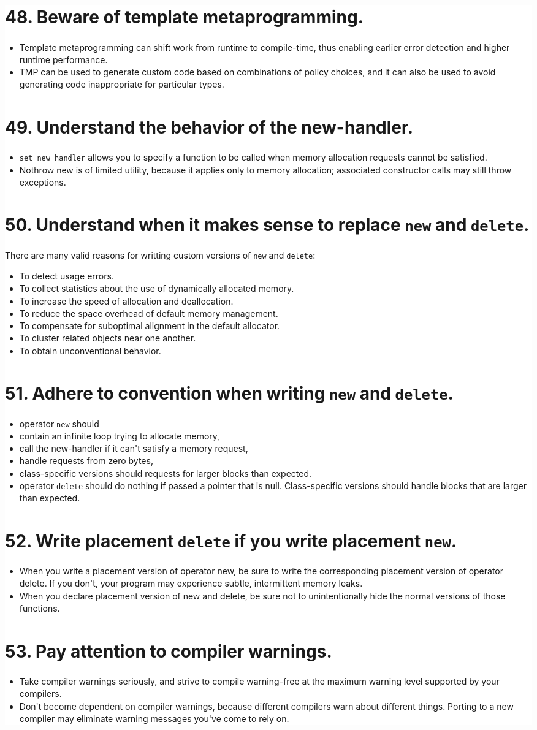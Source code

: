 # 48. Beware of template metaprogramming.
- Template metaprogramming can shift work from runtime to compile-time, thus enabling earlier error detection and higher runtime performance.
- TMP can be used to generate custom code based on combinations of policy choices, and it can also be used to avoid generating code inappropriate for particular types.

# 49. Understand the behavior of the new-handler.
- `set_new_handler` allows you to specify a function to be called when memory allocation requests cannot be satisfied.
- Nothrow new is of limited utility, because it applies only to memory allocation; associated constructor calls may still throw exceptions.

# 50. Understand when it makes sense to replace `new` and `delete`.
There are many valid reasons for writting custom versions of `new` and `delete`:
- To detect usage errors.
- To collect statistics about the use of dynamically allocated memory.
- To increase the speed of allocation and deallocation.
- To reduce the space overhead of default memory management.
- To compensate for suboptimal alignment in the default allocator.
- To cluster related objects near one another.
- To obtain unconventional behavior.

# 51. Adhere to convention when writing `new` and `delete`.
- operator `new` should 
 - contain an infinite loop trying to allocate memory,
 - call the new-handler if it can't satisfy a memory request, 
 - handle requests from zero bytes,
 - class-specific versions should requests for larger blocks than expected.
- operator `delete` should do nothing if passed a pointer that is null. Class-specific versions should handle blocks that are larger than expected.

# 52. Write placement `delete` if you write placement `new`.
- When you write a placement version of operator new, be sure to write the corresponding placement version of operator delete. If you don't, your program may experience subtle, intermittent memory leaks.
- When you declare placement version of new and delete, be sure not to unintentionally hide the normal versions of those functions.

# 53. Pay attention to compiler warnings.
- Take compiler warnings seriously, and strive to compile warning-free at the maximum warning level supported by your compilers.
- Don't become dependent on compiler warnings, because different compilers warn about different things. Porting to a new compiler may eliminate warning messages you've come to rely on.
